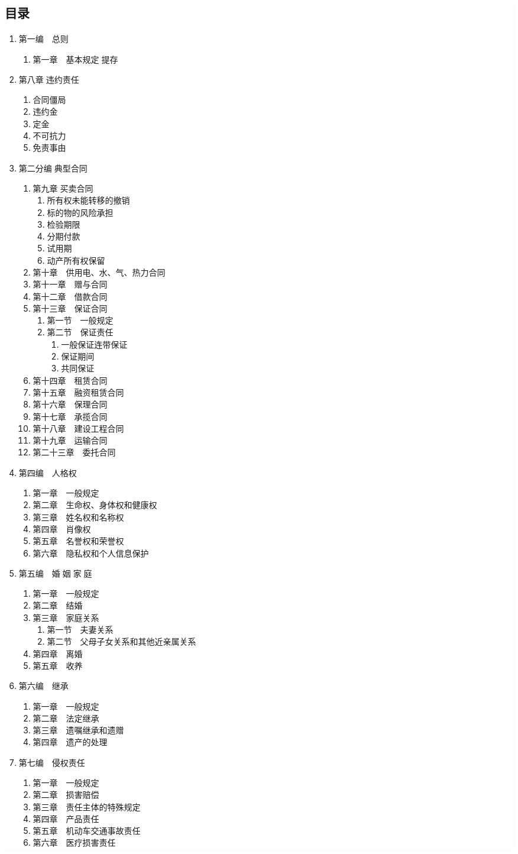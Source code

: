 ## 目录
1. 第一编　总则
    1. 第一章　基本规定
提存

1. 第八章 违约责任
    1. 合同僵局
    2. 违约金
    3. 定金
    4. 不可抗力
    5. 免责事由
1. 第二分编 典型合同
    1. 第九章 买卖合同
        1. 所有权未能转移的撤销
        2. 标的物的风险承担
        3. 检验期限
        4. 分期付款
        5. 试用期
        6. 动产所有权保留
    2. 第十章　供用电、水、气、热力合同
    3. 第十一章　赠与合同
    4. 第十二章　借款合同
    5. 第十三章　保证合同
        1. 第一节　一般规定
        2. 第二节　保证责任
            1. 一般保证连带保证
            2. 保证期间
            3. 共同保证
    6. 第十四章　租赁合同
    7. 第十五章　融资租赁合同
    8. 第十六章　保理合同
    9. 第十七章　承揽合同
    10. 第十八章　建设工程合同
    11. 第十九章　运输合同
    12. 第二十三章　委托合同

1. 第四编　人格权
    1. 第一章　一般规定
    2. 第二章　生命权、身体权和健康权
    3. 第三章　姓名权和名称权
    4. 第四章　肖像权
    5. 第五章　名誉权和荣誉权
    6. 第六章　隐私权和个人信息保护
2. 第五编　婚 姻 家 庭
    1. 第一章　一般规定
    2. 第二章　结婚
    3. 第三章　家庭关系
        1. 第一节　夫妻关系
        2. 第二节　父母子女关系和其他近亲属关系
    4. 第四章　离婚
    5. 第五章　收养
1. 第六编　继承
    1. 第一章　一般规定
    2. 第二章　法定继承
    3. 第三章　遗嘱继承和遗赠
    4. 第四章　遗产的处理
2. 第七编　侵权责任
    1. 第一章　一般规定
    2. 第二章　损害赔偿
    3. 第三章　责任主体的特殊规定
    4. 第四章　产品责任
    5. 第五章　机动车交通事故责任
    6. 第六章　医疗损害责任